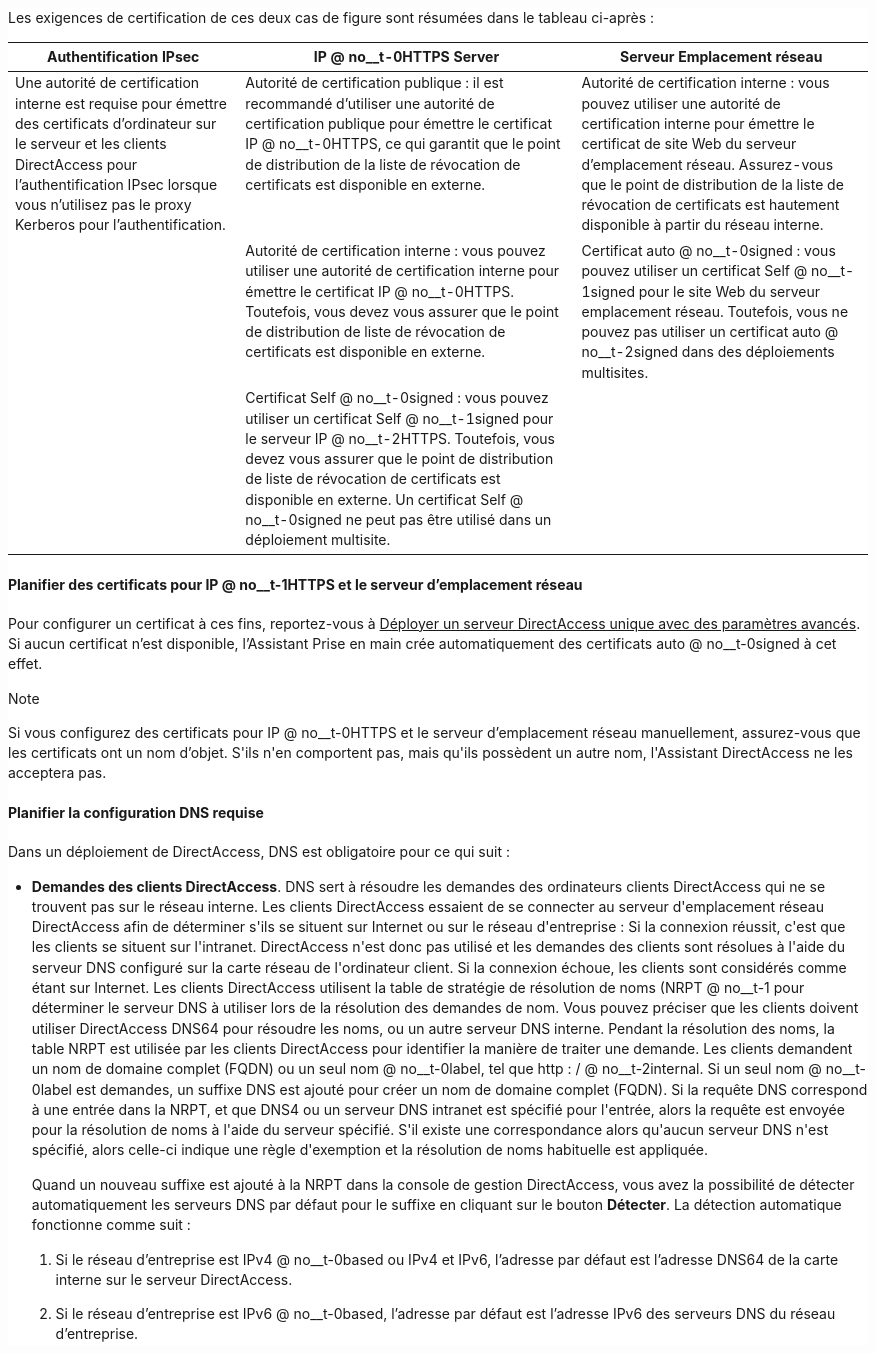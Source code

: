 Les exigences de certification de ces deux cas de figure sont résumées dans le tableau ci-après :  
  
|Authentification IPsec|IP @ no__t-0HTTPS Server|Serveur Emplacement réseau|  
|------------|----------|--------------|  
|Une autorité de certification interne est requise pour émettre des certificats d’ordinateur sur le serveur et les clients DirectAccess pour l’authentification IPsec lorsque vous n’utilisez pas le proxy Kerberos pour l’authentification.|Autorité de certification publique : il est recommandé d’utiliser une autorité de certification publique pour émettre le certificat IP @ no__t-0HTTPS, ce qui garantit que le point de distribution de la liste de révocation de certificats est disponible en externe.|Autorité de certification interne : vous pouvez utiliser une autorité de certification interne pour émettre le certificat de site Web du serveur d’emplacement réseau. Assurez-vous que le point de distribution de la liste de révocation de certificats est hautement disponible à partir du réseau interne.|  
||Autorité de certification interne : vous pouvez utiliser une autorité de certification interne pour émettre le certificat IP @ no__t-0HTTPS. Toutefois, vous devez vous assurer que le point de distribution de liste de révocation de certificats est disponible en externe.|Certificat auto @ no__t-0signed : vous pouvez utiliser un certificat Self @ no__t-1signed pour le site Web du serveur emplacement réseau. Toutefois, vous ne pouvez pas utiliser un certificat auto @ no__t-2signed dans des déploiements multisites.|  
||Certificat Self @ no__t-0signed : vous pouvez utiliser un certificat Self @ no__t-1signed pour le serveur IP @ no__t-2HTTPS. Toutefois, vous devez vous assurer que le point de distribution de liste de révocation de certificats est disponible en externe. Un certificat Self @ no__t-0signed ne peut pas être utilisé dans un déploiement multisite.||  
  
#### <a name="bkmk_website_cert_IPHTTPS"></a>Planifier des certificats pour IP @ no__t-1HTTPS et le serveur d’emplacement réseau  
Pour configurer un certificat à ces fins, reportez-vous à [Déployer un serveur DirectAccess unique avec des paramètres avancés](../single-server-advanced/Deploy-a-Single-DirectAccess-Server-with-Advanced-Settings.md). Si aucun certificat n’est disponible, l’Assistant Prise en main crée automatiquement des certificats auto @ no__t-0signed à cet effet.
  
> [!NOTE]
> Si vous configurez des certificats pour IP @ no__t-0HTTPS et le serveur d’emplacement réseau manuellement, assurez-vous que les certificats ont un nom d’objet. S'ils n'en comportent pas, mais qu'ils possèdent un autre nom, l'Assistant DirectAccess ne les acceptera pas.  
  
#### <a name="plan-dns-requirements"></a>Planifier la configuration DNS requise  
Dans un déploiement de DirectAccess, DNS est obligatoire pour ce qui suit :  
  
-   **Demandes des clients DirectAccess**. DNS sert à résoudre les demandes des ordinateurs clients DirectAccess qui ne se trouvent pas sur le réseau interne. Les clients DirectAccess essaient de se connecter au serveur d'emplacement réseau DirectAccess afin de déterminer s'ils se situent sur Internet ou sur le réseau d'entreprise : Si la connexion réussit, c'est que les clients se situent sur l'intranet. DirectAccess n'est donc pas utilisé et les demandes des clients sont résolues à l'aide du serveur DNS configuré sur la carte réseau de l'ordinateur client. Si la connexion échoue, les clients sont considérés comme étant sur Internet. Les clients DirectAccess utilisent la table de stratégie de résolution de noms \(NRPT @ no__t-1 pour déterminer le serveur DNS à utiliser lors de la résolution des demandes de nom. Vous pouvez préciser que les clients doivent utiliser DirectAccess DNS64 pour résoudre les noms, ou un autre serveur DNS interne. Pendant la résolution des noms, la table NRPT est utilisée par les clients DirectAccess pour identifier la manière de traiter une demande. Les clients demandent un nom de domaine complet (FQDN) ou un seul nom @ no__t-0label, tel que http : \/ @ no__t-2internal. Si un seul nom @ no__t-0label est demandes, un suffixe DNS est ajouté pour créer un nom de domaine complet (FQDN). Si la requête DNS correspond à une entrée dans la NRPT, et que DNS4 ou un serveur DNS intranet est spécifié pour l'entrée, alors la requête est envoyée pour la résolution de noms à l'aide du serveur spécifié. S'il existe une correspondance alors qu'aucun serveur DNS n'est spécifié, alors celle-ci indique une règle d'exemption et la résolution de noms habituelle est appliquée.  
  
    Quand un nouveau suffixe est ajouté à la NRPT dans la console de gestion DirectAccess, vous avez la possibilité de détecter automatiquement les serveurs DNS par défaut pour le suffixe en cliquant sur le bouton **Détecter**. La détection automatique fonctionne comme suit :  
  
    1.  Si le réseau d’entreprise est IPv4 @ no__t-0based ou IPv4 et IPv6, l’adresse par défaut est l’adresse DNS64 de la carte interne sur le serveur DirectAccess.  
  
    2.  Si le réseau d’entreprise est IPv6 @ no__t-0based, l’adresse par défaut est l’adresse IPv6 des serveurs DNS du réseau d’entreprise.  
  